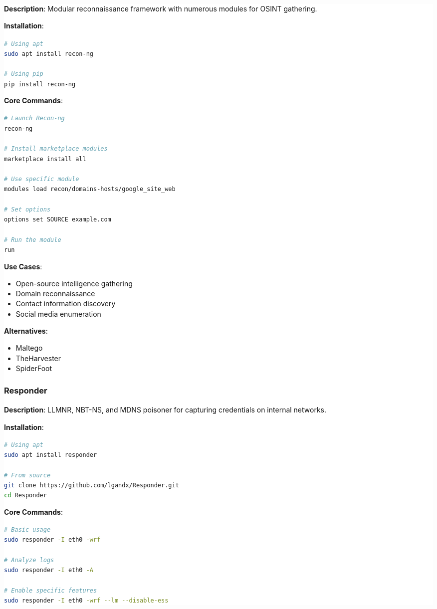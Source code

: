 **Description**: Modular reconnaissance framework with numerous modules for OSINT gathering.

**Installation**:
```bash
# Using apt
sudo apt install recon-ng

# Using pip
pip install recon-ng
```

**Core Commands**:
```bash
# Launch Recon-ng
recon-ng

# Install marketplace modules
marketplace install all

# Use specific module
modules load recon/domains-hosts/google_site_web

# Set options
options set SOURCE example.com

# Run the module
run
```

**Use Cases**:
- Open-source intelligence gathering
- Domain reconnaissance
- Contact information discovery
- Social media enumeration

**Alternatives**:
- Maltego
- TheHarvester
- SpiderFoot

### Responder

**Description**: LLMNR, NBT-NS, and MDNS poisoner for capturing credentials on internal networks.

**Installation**:
```bash
# Using apt
sudo apt install responder

# From source
git clone https://github.com/lgandx/Responder.git
cd Responder
```

**Core Commands**:
```bash
# Basic usage
sudo responder -I eth0 -wrf

# Analyze logs
sudo responder -I eth0 -A

# Enable specific features
sudo responder -I eth0 -wrf --lm --disable-ess
```
